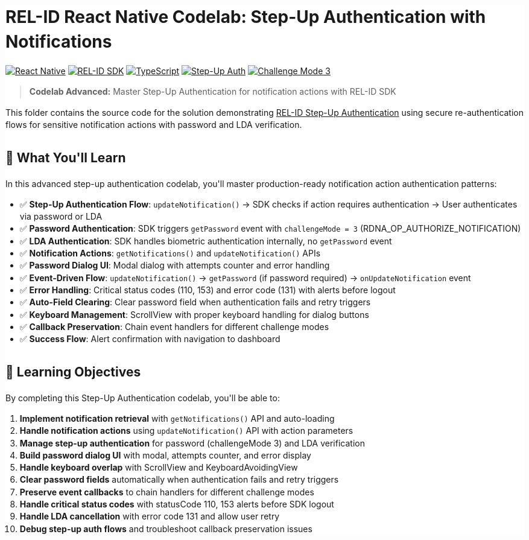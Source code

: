# REL-ID React Native Codelab: Step-Up Authentication with Notifications

[![React Native](https://img.shields.io/badge/React%20Native-0.80.1-blue.svg)](https://reactnative.dev/)
[![REL-ID SDK](https://img.shields.io/badge/REL--ID%20SDK-v25.06.03-green.svg)](https://developer.uniken.com/)
[![TypeScript](https://img.shields.io/badge/TypeScript-5.0.4-blue.svg)](https://www.typescriptlang.org/)
[![Step-Up Auth](https://img.shields.io/badge/Step--Up%20Auth-Enabled-blue.svg)]()
[![Challenge Mode 3](https://img.shields.io/badge/Challenge%20Mode-3-purple.svg)]()

> **Codelab Advanced:** Master Step-Up Authentication for notification actions with REL-ID SDK

This folder contains the source code for the solution demonstrating [REL-ID Step-Up Authentication](https://developer.uniken.com/docs/stepup-authentication-for-actions) using secure re-authentication flows for sensitive notification actions with password and LDA verification.

## 🔐 What You'll Learn

In this advanced step-up authentication codelab, you'll master production-ready notification action authentication patterns:

- ✅ **Step-Up Authentication Flow**: `updateNotification()` → SDK checks if action requires authentication → User authenticates via password or LDA
- ✅ **Password Authentication**: SDK triggers `getPassword` event with `challengeMode = 3` (RDNA_OP_AUTHORIZE_NOTIFICATION)
- ✅ **LDA Authentication**: SDK handles biometric authentication internally, no `getPassword` event
- ✅ **Notification Actions**: `getNotifications()` and `updateNotification()` APIs
- ✅ **Password Dialog UI**: Modal dialog with attempts counter and error handling
- ✅ **Event-Driven Flow**: `updateNotification()` → `getPassword` (if password required) → `onUpdateNotification` event
- ✅ **Error Handling**: Critical status codes (110, 153) and error code (131) with alerts before logout
- ✅ **Auto-Field Clearing**: Clear password field when authentication fails and retry triggers
- ✅ **Keyboard Management**: ScrollView with proper keyboard handling for dialog buttons
- ✅ **Callback Preservation**: Chain event handlers for different challenge modes
- ✅ **Success Flow**: Alert confirmation with navigation to dashboard

## 🎯 Learning Objectives

By completing this Step-Up Authentication codelab, you'll be able to:

1. **Implement notification retrieval** with `getNotifications()` API and auto-loading
2. **Handle notification actions** using `updateNotification()` API with action parameters
3. **Manage step-up authentication** for password (challengeMode 3) and LDA verification
4. **Build password dialog UI** with modal, attempts counter, and error display
5. **Handle keyboard overlap** with ScrollView and KeyboardAvoidingView
6. **Clear password fields** automatically when authentication fails and retry triggers
7. **Preserve event callbacks** to chain handlers for different challenge modes
8. **Handle critical status codes** with statusCode 110, 153 alerts before SDK logout
9. **Handle LDA cancellation** with error code 131 and allow user retry
10. **Debug step-up auth flows** and troubleshoot callback preservation issues
